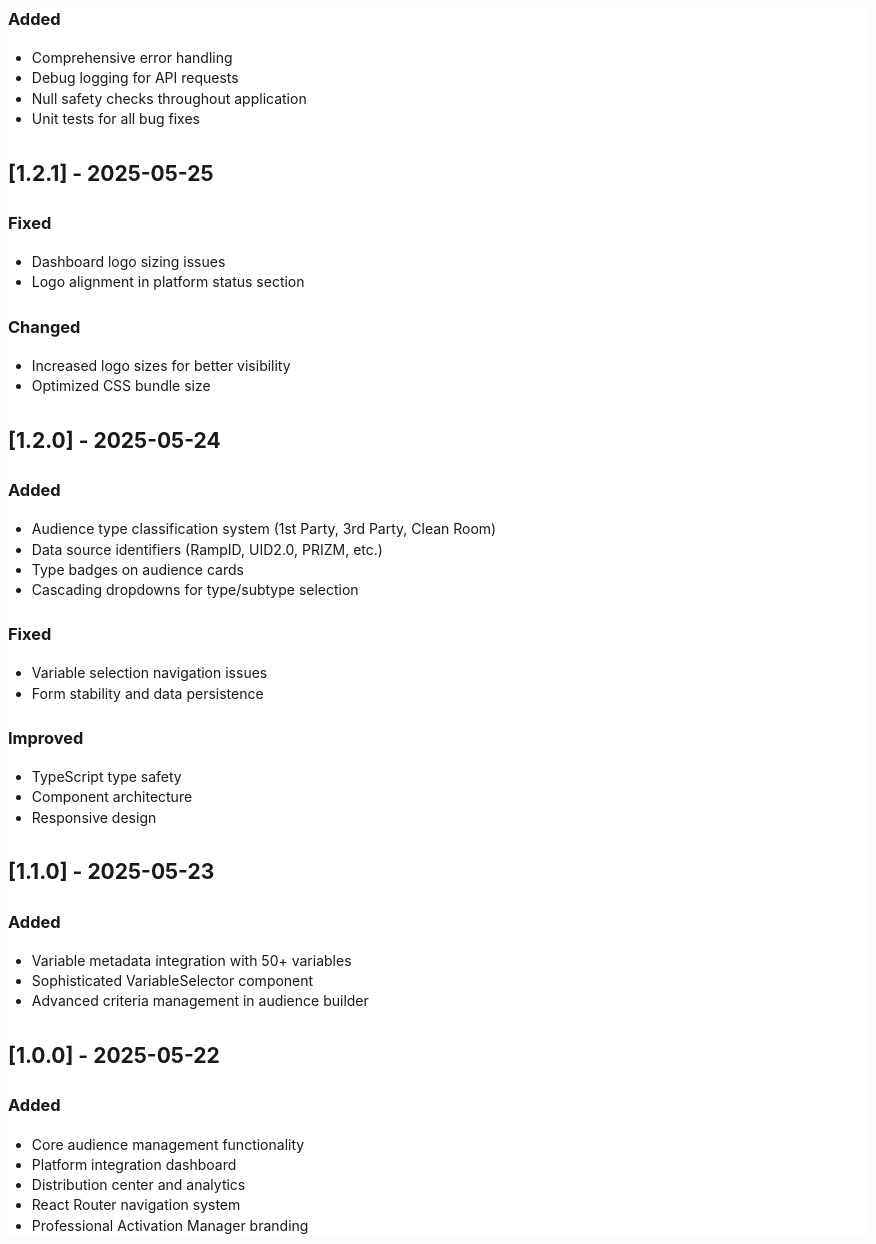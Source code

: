 ### Added
- Comprehensive error handling
- Debug logging for API requests
- Null safety checks throughout application
- Unit tests for all bug fixes

## [1.2.1] - 2025-05-25

### Fixed
- Dashboard logo sizing issues
- Logo alignment in platform status section

### Changed
- Increased logo sizes for better visibility
- Optimized CSS bundle size

## [1.2.0] - 2025-05-24

### Added
- Audience type classification system (1st Party, 3rd Party, Clean Room)
- Data source identifiers (RampID, UID2.0, PRIZM, etc.)
- Type badges on audience cards
- Cascading dropdowns for type/subtype selection

### Fixed
- Variable selection navigation issues
- Form stability and data persistence

### Improved
- TypeScript type safety
- Component architecture
- Responsive design

## [1.1.0] - 2025-05-23

### Added
- Variable metadata integration with 50+ variables
- Sophisticated VariableSelector component
- Advanced criteria management in audience builder

## [1.0.0] - 2025-05-22

### Added
- Core audience management functionality
- Platform integration dashboard
- Distribution center and analytics
- React Router navigation system
- Professional Activation Manager branding